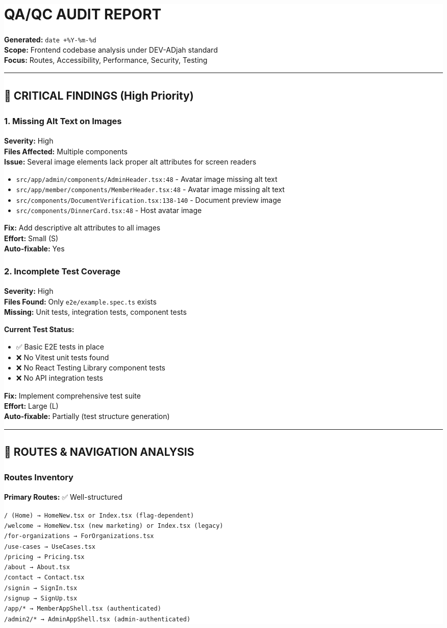 # QA/QC AUDIT REPORT

**Generated:** `date +%Y-%m-%d`  
**Scope:** Frontend codebase analysis under DEV-ADjah standard  
**Focus:** Routes, Accessibility, Performance, Security, Testing  

---

## 🚨 CRITICAL FINDINGS (High Priority)

### 1. Missing Alt Text on Images
**Severity:** High  
**Files Affected:** Multiple components  
**Issue:** Several image elements lack proper alt attributes for screen readers  

- `src/app/admin/components/AdminHeader.tsx:48` - Avatar image missing alt text
- `src/app/member/components/MemberHeader.tsx:48` - Avatar image missing alt text  
- `src/components/DocumentVerification.tsx:138-140` - Document preview image
- `src/components/DinnerCard.tsx:48` - Host avatar image

**Fix:** Add descriptive alt attributes to all images  
**Effort:** Small (S)  
**Auto-fixable:** Yes

### 2. Incomplete Test Coverage
**Severity:** High  
**Files Found:** Only `e2e/example.spec.ts` exists  
**Missing:** Unit tests, integration tests, component tests  

**Current Test Status:**
- ✅ Basic E2E tests in place
- ❌ No Vitest unit tests found
- ❌ No React Testing Library component tests
- ❌ No API integration tests

**Fix:** Implement comprehensive test suite  
**Effort:** Large (L)  
**Auto-fixable:** Partially (test structure generation)

---

## 📍 ROUTES & NAVIGATION ANALYSIS

### Routes Inventory
**Primary Routes:** ✅ Well-structured
```
/ (Home) → HomeNew.tsx or Index.tsx (flag-dependent)
/welcome → HomeNew.tsx (new marketing) or Index.tsx (legacy)
/for-organizations → ForOrganizations.tsx
/use-cases → UseCases.tsx
/pricing → Pricing.tsx
/about → About.tsx
/contact → Contact.tsx
/signin → SignIn.tsx
/signup → SignUp.tsx
/app/* → MemberAppShell.tsx (authenticated)
/admin2/* → AdminAppShell.tsx (admin-authenticated)
```
